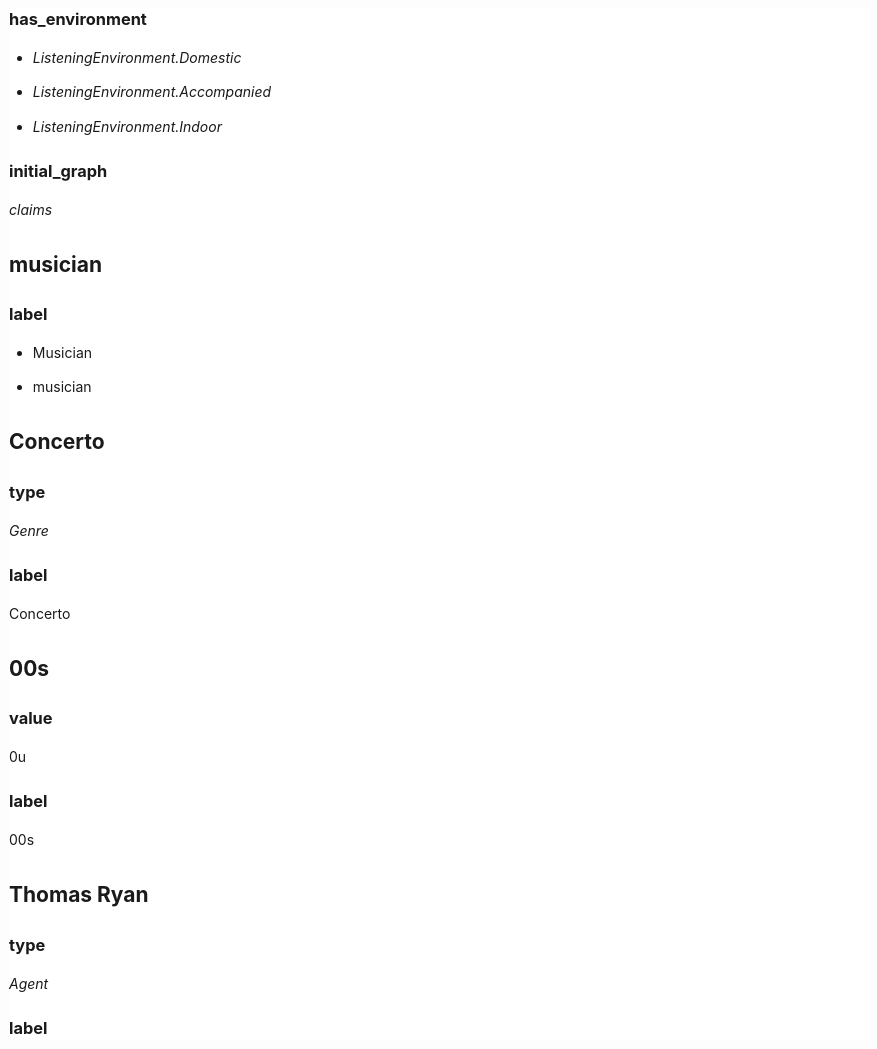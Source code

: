 ### has_environment

 - *ListeningEnvironment.Domestic*

 - *ListeningEnvironment.Accompanied*

 - *ListeningEnvironment.Indoor*

### initial_graph


*claims*

## musician

### label

 - Musician

 - musician

## Concerto

### type


*Genre*

### label


Concerto

## 00s

### value


0u

### label


00s

## Thomas Ryan

### type


*Agent*

### label
